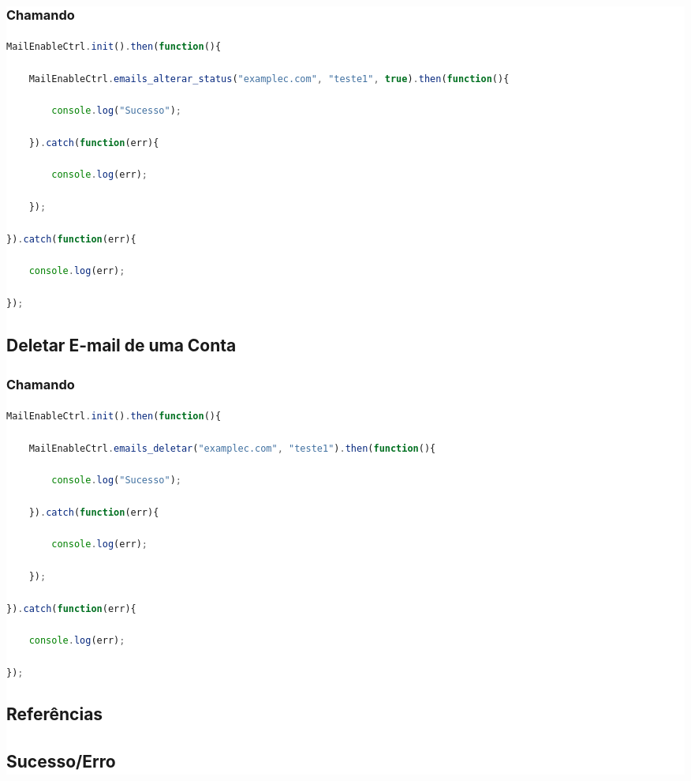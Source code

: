 ### Chamando

```javascript
MailEnableCtrl.init().then(function(){

	MailEnableCtrl.emails_alterar_status("examplec.com", "teste1", true).then(function(){

        console.log("Sucesso");

    }).catch(function(err){

        console.log(err);

    });

}).catch(function(err){

	console.log(err);

});
```

## Deletar E-mail de uma Conta

### Chamando

```javascript
MailEnableCtrl.init().then(function(){

	MailEnableCtrl.emails_deletar("examplec.com", "teste1").then(function(){

        console.log("Sucesso");

    }).catch(function(err){

        console.log(err);

    });

}).catch(function(err){

	console.log(err);

});
```

## Referências

## Sucesso/Erro
